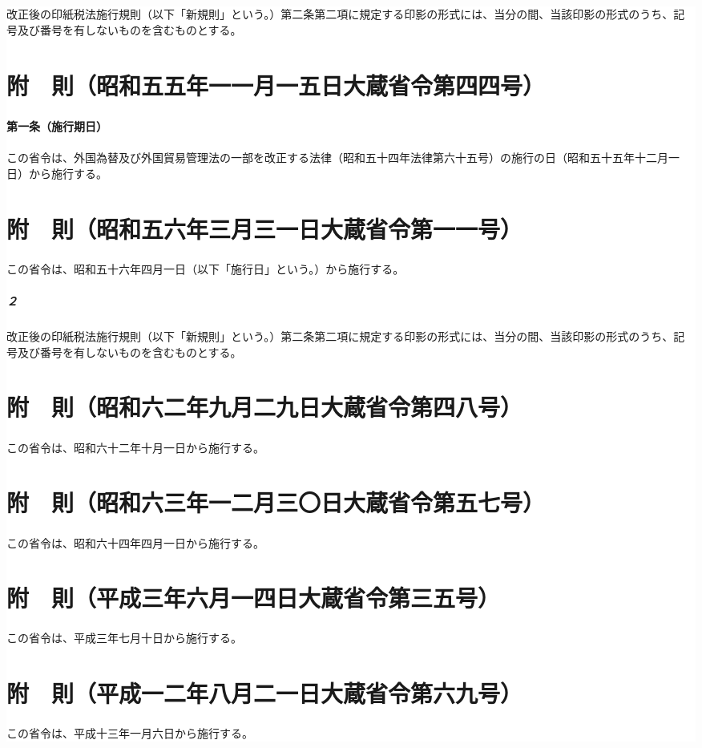 改正後の印紙税法施行規則（以下「新規則」という。）第二条第二項に規定する印影の形式には、当分の間、当該印影の形式のうち、記号及び番号を有しないものを含むものとする。
# 附　則（昭和五五年一一月一五日大蔵省令第四四号）
#### 第一条（施行期日）
この省令は、外国為替及び外国貿易管理法の一部を改正する法律（昭和五十四年法律第六十五号）の施行の日（昭和五十五年十二月一日）から施行する。
# 附　則（昭和五六年三月三一日大蔵省令第一一号）
この省令は、昭和五十六年四月一日（以下「施行日」という。）から施行する。
##### ２
改正後の印紙税法施行規則（以下「新規則」という。）第二条第二項に規定する印影の形式には、当分の間、当該印影の形式のうち、記号及び番号を有しないものを含むものとする。
# 附　則（昭和六二年九月二九日大蔵省令第四八号）
この省令は、昭和六十二年十月一日から施行する。
# 附　則（昭和六三年一二月三〇日大蔵省令第五七号）
この省令は、昭和六十四年四月一日から施行する。
# 附　則（平成三年六月一四日大蔵省令第三五号）
この省令は、平成三年七月十日から施行する。
# 附　則（平成一二年八月二一日大蔵省令第六九号）
この省令は、平成十三年一月六日から施行する。
